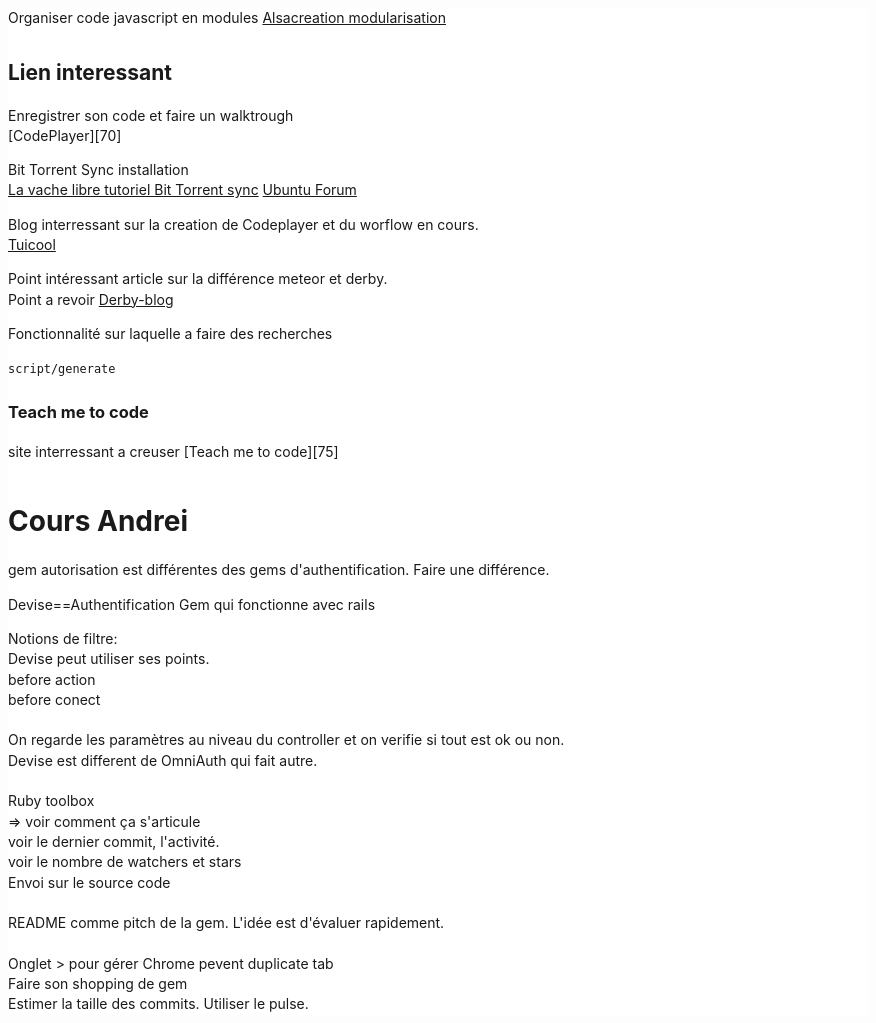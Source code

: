 Organiser code javascript en modules
[Alsacreation modularisation][69]

<h2>Lien interessant</h2>
Enregistrer son code et faire un walktrough<br>
[CodePlayer][70]

Bit Torrent Sync installation <br>
[La vache libre tutoriel Bit Torrent sync][71]
[Ubuntu Forum][72]

Blog interressant sur la creation de Codeplayer et du worflow en cours.<br>
[Tuicool][73]
  

Point intéressant article sur la différence meteor et derby.<br>
Point a revoir
[Derby-blog][74]

Fonctionnalité sur laquelle a faire des recherches<br>

```
script/generate

```

<h3>Teach me to code</h3>
site interressant a creuser
[Teach me to code][75]

<h1>Cours Andrei</h1>
gem autorisation est différentes des gems d'authentification.
Faire une différence.

Devise==Authentification
Gem qui fonctionne avec rails

Notions de filtre:<br>
Devise peut utiliser ses points.<br>
  before action <br>
  before conect<br>
<br>
On regarde les paramètres au niveau du controller et on verifie si tout est ok ou non.<br>
Devise est different de OmniAuth qui fait autre.<br>
<br>
Ruby toolbox<br>
  => voir comment ça s'articule<br>
     voir le dernier commit, l'activité.<br>
     voir le nombre de watchers et stars<br>
           Envoi sur le source code<br>
<br>
README comme pitch de la gem. L'idée est d'évaluer rapidement.<br>
<br>
Onglet > pour gérer Chrome pevent duplicate tab<br>
Faire son shopping de gem<br>
Estimer la taille des commits. Utiliser le pulse.<br>


  [1]: www.rubymonk.com
  [2]: www.codeacademy.com
  [3]: http://railscasts.com/
  [4]: http://tutorials.jumpstartlab.com/
  [5]: http://betterspecs.org/#short
  [6]: http://ftp.traduc.org/doc-vf/gazette-linux/html/2002/083/lg83-B.html
  [7]: http://ruby.railstutorial.org/ruby-on-rails-tutorial-book
  [8]: http://french.railstutorial.org/chapters/beginning
  [9]: http://yakiloo.com/getting-started-git-flow/
  [10]: http://labs.grupow.com/blog/2011/07/05/getting-started-with-git-flow
  [11]: https://www.atlassian.com/fr/git/workflows#!workflow-gitflow
  [12]: www.vimcasts.org
  [13]: http://lukaszwrobel.pl/blog/tmux-tutorial-split-terminal-windows-easily
  [14]: www.37signals.com
  [15]: http://net.tutsplus.com/tutorials/ruby/ruby-for-newbies-testing-with-rspec/
  [16]: http://rubular.com/
  [17]: http://stackoverflow.com/questions/7465259/ruby-on-rails-reload-current-page
  [18]: http://stackoverflow.com/questions/11236360/using-an-ajax-call-to-update-a-rails-page-without-a-refresh
  [19]: http://stackoverflow.com/questions/3235315/how-to-reload-a-div-using-renderupdate-and-replace-html
  [20]: http://simonecarletti.com/blog/2010/06/unobtrusive-javascript-in-rails-3/
  [21]: http://w3m.sourceforge.net/MANUAL
  [22]: https://www.easel.io/
  [23]: http://css3generator.com/
  [24]: http://www.clapico.com/2012/07/04/shelr-tv/
  [25]: http://overapi.com/css/
  [26]: http://www.google.com/fonts
  [27]: http://iconmonstr.com/random/
  [28]: http://www.icondeposit.com/design:108
  [29]: http://www.youtube.com/watch?v=3p_MZsnUENc
  [30]: http://fontastic.me/
  [31]: http://js2coffee.org/
  [32]: http://www.clapico.com/2012/04/14/w3m/
  [33]: www.usevim.com
  [34]: https://news.ycombinator.com
  [35]: http://denisrosenkranz.com/tuto-introduction-a-tmux-terminal-multiplexer/
  [36]: https://practicingruby.com/articles/ways-to-load-code?u=dc2ab0f9bb
  [37]: http://danielkummer.github.io/git-flow-cheatsheet/
  [38]: www.alliancy.fr
  [39]: www.funix.org
  [40]: https://github.com/spf13/spf13-vim
  [41]: https://coderwall.com/p/_g2vpq
  [42]: http://tuom.as/2013/11/24/my-ruby-on-rails-workflow-with-vim-rspec-and-tmux.html
  [43]: https://www.braintreepayments.com/braintrust/vimux-simple-vim-and-tmux-integration
  [44]: http://projectidealism.com/posts/2013/9/20/my-tmux-configuration-with-tmuxinator
  [45]: http://leonard.io/blog/2012/05/installing-ruby-1-9-3-on-ubuntu-12-04-precise-pengolin/
  [46]: http://askubuntu.com/questions/261329/package-for-ruby-2-0-on-precise
  [47]: http://fr.openclassrooms.com/informatique/cours/des-applications-ultra-rapides-avec-node-js/installation-de-node-js-sous-linux
  [48]: http://www.awesomecommandlineapps.com/gems.html
  [49]: http://stackoverflow.com/questions/1207715/any-good-ruby-console-application-gems-out-there
  [50]: http://workflowsherpas.com/2013/02/06/quickstart-with-ruby/
  [51]: https://www.ruby-forum.com/topic/138405
  [52]: http://ruby.bastardsbook.com/chapters/web-crawling/
  [53]: http://www.docunext.com/blog/2009/08/simple-ruby-timeout-example.html
  [54]: http://robdodson.me/blog/2012/06/14/how-to-write-a-command-line-ruby-gem/
  [55]: http://guides.rubygems.org/make-your-own-gem/
  [56]: http://rubylearning.com/satishtalim/ruby_exceptions.html
  [57]: http://spf13.com/project/spf13-vim/
  [58]: http://vim.spf13.com/
  [59]: https://whatdoitest.com/
  [60]: http://www.hiringthing.com/2012/08/02/rails-testing-demystifying-test-unit.html#sthash.au9QITub.dpbs
  [61]: http://andreapavoni.com/blog/2013/8/a-rails-4-tutorial-application-for-beginners
  [62]: http://www.designyourway.net/blog/resources/25-web-development-blogs-you-should-be-reading/
  [63]: http://todomvc.com/
  [64]: http://javascriptmvc.com/docs/steal.html
  [65]: http://www.youtube.com/watch?v=E1NIJjTYq6U
  [66]: http://yeoman.io/
  [67]: http://learn.appendto.com
  [68]: http://www.alsacreations.com/article/lire/565-JavaScript-organiser-son-code-en-modules.html
  [69]: http://www.alsacreations.com/article/lire/565-JavaScript-organiser-son-code-en-modules.html
  [70]: http://thecodeplayer.com/
  [71]: http://la-vache-libre.org/bittorrent-sync-proprement/
  [72]: http://askubuntu.com/questions/284683/how-to-run-bittorrent-sync
  [73]: http://www.tuicool.com/articles/IBjAfqQ
  [74]: http://blog.derbyjs.com/2012/04/14/our-take-on-derby-vs-meteor/
  [75]: http://teachmetocode.com
  [76]: http://explainshell.com/
  [77]: http://www.youtube.com/watch?v=NkVmhe-vvAo
  [78]: http://www.youtube.com/watch?v=i9MHigUZKEM
  [79]: http://www.html5rocks.com/en/tutorials/developertools/part1/
  [80]: https://code.google.com/p/chromedevtools/
  [83]: http://discover-devtools.codeschool.com/chapters/1?locale=en
  [84]: http://www.webupd8.org/2013/11/install-brackets-in-ubuntu-via-ppa-open.html
  [85]: https://c9.io/
  [86]: http://coreh.github.io/nide
  [87]: http://krampstudio.com/blog/2013/02/26/petite-liste-des-outils-javascript/
  [88]: http://www.w3avenue.com/2009/05/25/list-of-really-useful-javascript-libraries/
  [89]: http://allists.com/awl51g9vpb
  [90]: http://vysakh.quora.com/Making-a-Facebook-clone-using-Rails-in-minimum-time
  [100]: http://www.youtube.com/watch?v=HZkrlX7jJcg
  [101]: http://www.synbioz.com/blog/le_kit_du_bon_developpeur_rails_partie_1 
  [102]: http://www.synbioz.com/blog/le_kit_du_bon_developpeur_rails_partie_2
  [103]: http://www.synbioz.com/blog/creer_son_gem_et_le_publier
  [104]: https://github.com/Benvie/Node.js-Ultra-REPL
  [105]: http://stackoverflow.com/questions/17335329/activemodelforbiddenattributeserror-when-creating-new-user
  [106]: http://www.synbioz.com/blog/l_utilisation_de_vim_2
  [107]: http://webshell.io/
  [109]: http://nodeguide.com/beginner.html#frameworks
  [110]: http://tools.suckless.org/
  [111]: http://www.sitepoint.com/pry-friends-rails/ 
  [112]: http://fr.openclassrooms.com/informatique/cours/un-site-web-dynamique-avec-jquery/stockez-vos-donnees-avec-jstorage
  [113]: http://hugeen.com/2013/09/24/quelques-retours-sur-lutilisation-dangularjs/
  [114]: http://www.atinux.fr/2011/08/28/tutoriel-socket-io-debutant/
  [115]: http://www.atinux.fr/2012/10/20/tutoriel-socket-io-intermediaire/
  [116]: http://stackoverflow.com/questions/1530324/ruby-xml-to-json-converter
  [117]: http://vim.wikia.com/wiki/Moving_lines_up_or_down
  [118]: http://www.blogduwebdesign.com/vim/5-hacks-pour-rendre-votre-utilisation-de-vim-plus-agreable/683
  [119]: http://jasonseifer.com/2010/04/06/rake-tutorial
  [120]: http://docs.rubyrake.org/tutorial/chapter01.html